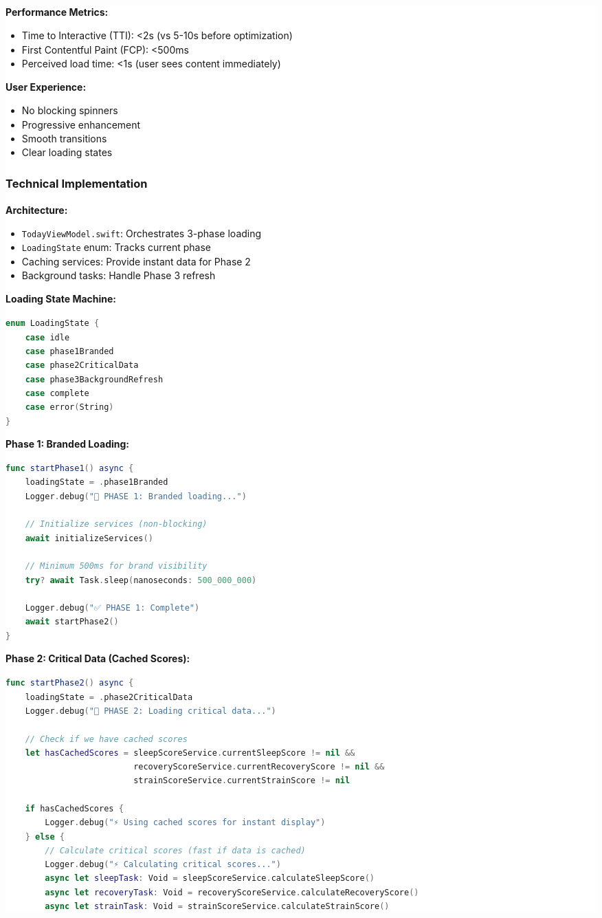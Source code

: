 **Performance Metrics:**
- Time to Interactive (TTI): <2s (vs 5-10s before optimization)
- First Contentful Paint (FCP): <500ms
- Perceived load time: <1s (user sees content immediately)

**User Experience:**
- No blocking spinners
- Progressive enhancement
- Smooth transitions
- Clear loading states

### Technical Implementation
**Architecture:**
- `TodayViewModel.swift`: Orchestrates 3-phase loading
- `LoadingState` enum: Tracks current phase
- Caching services: Provide instant data for Phase 2
- Background tasks: Handle Phase 3 refresh

**Loading State Machine:**
```swift
enum LoadingState {
    case idle
    case phase1Branded
    case phase2CriticalData
    case phase3BackgroundRefresh
    case complete
    case error(String)
}
```

**Phase 1: Branded Loading:**
```swift
func startPhase1() async {
    loadingState = .phase1Branded
    Logger.debug("🎯 PHASE 1: Branded loading...")
    
    // Initialize services (non-blocking)
    await initializeServices()
    
    // Minimum 500ms for brand visibility
    try? await Task.sleep(nanoseconds: 500_000_000)
    
    Logger.debug("✅ PHASE 1: Complete")
    await startPhase2()
}
```

**Phase 2: Critical Data (Cached Scores):**
```swift
func startPhase2() async {
    loadingState = .phase2CriticalData
    Logger.debug("🎯 PHASE 2: Loading critical data...")
    
    // Check if we have cached scores
    let hasCachedScores = sleepScoreService.currentSleepScore != nil &&
                          recoveryScoreService.currentRecoveryScore != nil &&
                          strainScoreService.currentStrainScore != nil
    
    if hasCachedScores {
        Logger.debug("⚡ Using cached scores for instant display")
    } else {
        // Calculate critical scores (fast if data is cached)
        Logger.debug("⚡ Calculating critical scores...")
        async let sleepTask: Void = sleepScoreService.calculateSleepScore()
        async let recoveryTask: Void = recoveryScoreService.calculateRecoveryScore()
        async let strainTask: Void = strainScoreService.calculateStrainScore()
```